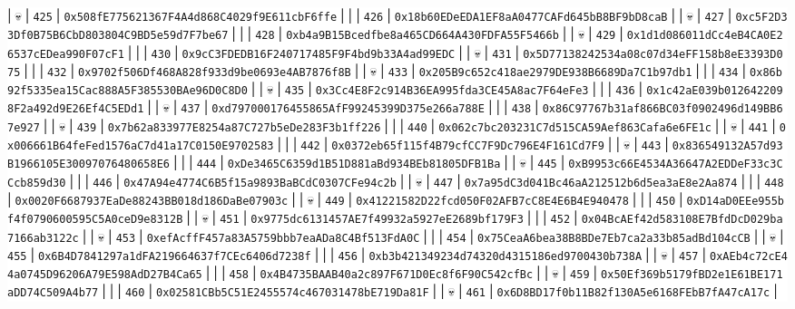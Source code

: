 | 💀 | `425` | `0x508fE775621367F4A4d868C4029f9E611cbF6ffe` |
|  | `426` | `0x18b60EDeEDA1EF8aA0477CAFd645bB8BF9bD8caB` |
| 💀 | `427` | `0xc5F2D33Df0B75B6CbD803804C9BD5e59d7F7be67` |
|  | `428` | `0xb4a9B15Bcedfbe8a465CD664A430FDFA55F5466b` |
| 💀 | `429` | `0x1d1d086011dCc4eB4CA0E26537cEDea990F07cF1` |
|  | `430` | `0x9cC3FDEDB16F240717485F9F4bd9b33A4ad99EDC` |
| 💀 | `431` | `0x5D77138242534a08c07d34eFF158b8eE3393D075` |
|  | `432` | `0x9702f506Df468A828f933d9be0693e4AB7876f8B` |
| 💀 | `433` | `0x205B9c652c418ae2979DE938B6689Da7C1b97db1` |
|  | `434` | `0x86b92f5335ea15Cac888A5F385530BAe96D0C8D0` |
| 💀 | `435` | `0x3Cc4E8F2c914B36EA995fda3CE45A8ac7F64eFe3` |
|  | `436` | `0x1c42aE039b0126422098F2a492d9E26Ef4C5EDd1` |
| 💀 | `437` | `0xd797000176455865AfF99245399D375e266a788E` |
|  | `438` | `0x86C97767b31af866BC03f0902496d149BB67e927` |
| 💀 | `439` | `0x7b62a833977E8254a87C727b5eDe283F3b1ff226` |
|  | `440` | `0x062c7bc203231C7d515CA59Aef863Cafa6e6FE1c` |
| 💀 | `441` | `0x006661B64feFed1576aC7d41a17C0150E9702583` |
|  | `442` | `0x0372eb65f115f4B79cfCC7F9Dc796E4F161Cd7F9` |
| 💀 | `443` | `0x836549132A57d93B1966105E30097076480658E6` |
|  | `444` | `0xDe3465C6359d1B51D881aBd934BEb81805DFB1Ba` |
| 💀 | `445` | `0xB9953c66E4534A36647A2EDDeF33c3CCcb859d30` |
|  | `446` | `0x47A94e4774C6B5f15a9893BaBCdC0307CFe94c2b` |
| 💀 | `447` | `0x7a95dC3d041Bc46aA212512b6d5ea3aE8e2Aa874` |
|  | `448` | `0x0020F6687937EaDe88243BB018d186DaBe07903c` |
| 💀 | `449` | `0x41221582D22fcd050F02AFB7cC8E4E6B4E940478` |
|  | `450` | `0xD14aD0EEe955bf4f0790600595C5A0ceD9e8312B` |
| 💀 | `451` | `0x9775dc6131457AE7f49932a5927eE2689bf179F3` |
|  | `452` | `0x04BcAEf42d583108E7BfdDcD029ba7166ab3122c` |
| 💀 | `453` | `0xefAcffF457a83A5759bbb7eaADa8C4Bf513FdA0C` |
|  | `454` | `0x75CeaA6bea38B8BDe7Eb7ca2a33b85adBd104cCB` |
| 💀 | `455` | `0x6B4D7841297a1dFA219664637f7CEc6406d7238f` |
|  | `456` | `0xb3b421349234d74320d4315186ed9700430b738A` |
| 💀 | `457` | `0xAEb4c72cE44a0745D96206A79E598AdD27B4Ca65` |
|  | `458` | `0x4B4735BAAB40a2c897F671D0Ec8f6F90C542cfBc` |
| 💀 | `459` | `0x50Ef369b5179fBD2e1E61BE171aDD74C509A4b77` |
|  | `460` | `0x02581CBb5C51E2455574c467031478bE719Da81F` |
| 💀 | `461` | `0x6D8BD17f0b11B82f130A5e6168FEbB7fA47cA17c` |